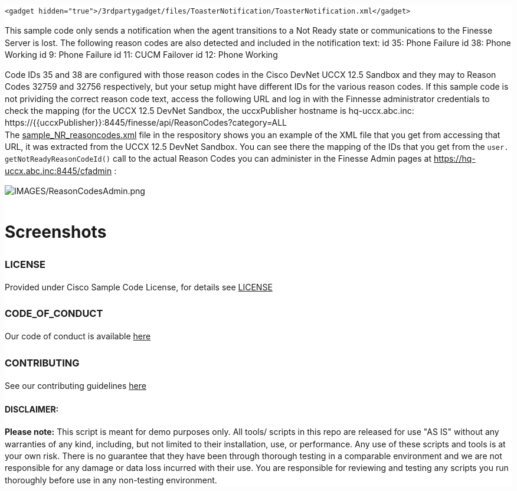 ```<gadget hidden="true">/3rdpartygadget/files/ToasterNotification/ToasterNotification.xml</gadget>```

This sample code only sends a notification when the agent transitions to a Not Ready state or communications to the Finesse Server is lost.
The following reason codes are also detected and included in the notification text: 
id 35: Phone Failure
id 38: Phone Working
id 9: Phone Failure
id 11: CUCM Failover
id 12: Phone Working

Code IDs 35 and 38 are configured with those reason codes in the Cisco DevNet UCCX 12.5 Sandbox and they may to Reason Codes 32759 and 32756 respectively, but your setup might have different IDs for the various reason codes.
If this sample code is not prividing the correct reason code text, access the following URL and log in with the Finnesse administrator credentials to check the mapping (for the 
UCCX 12.5 DevNet Sandbox, the uccxPublisher hostname is hq-uccx.abc.inc:   
https://{{uccxPublisher}}:8445/finesse/api/ReasonCodes?category=ALL   
The [sample_NR_reasoncodes.xml](sample_NR_reasoncodes.xml) file in the respository shows you an example of the XML file that you get from accessing that URL, it was extracted 
from the UCCX 12.5 DevNet Sandbox. You can see there the mapping of the IDs that you get from the `user.getNotReadyReasonCodeId()` call to the actual Reason Codes you can administer in the 
Finesse Admin pages at https://hq-uccx.abc.inc:8445/cfadmin :  


![IMAGES/ReasonCodesAdmin.png](IMAGES/ReasonCodesAdmin.png)

 



# Screenshots




### LICENSE

Provided under Cisco Sample Code License, for details see [LICENSE](LICENSE.md)

### CODE_OF_CONDUCT

Our code of conduct is available [here](CODE_OF_CONDUCT.md)

### CONTRIBUTING

See our contributing guidelines [here](CONTRIBUTING.md)

#### DISCLAIMER:
<b>Please note:</b> This script is meant for demo purposes only. All tools/ scripts in this repo are released for use "AS IS" without any warranties of any kind, including, but not limited to their installation, use, or performance. Any use of these scripts and tools is at your own risk. There is no guarantee that they have been through thorough testing in a comparable environment and we are not responsible for any damage or data loss incurred with their use.
You are responsible for reviewing and testing any scripts you run thoroughly before use in any non-testing environment.